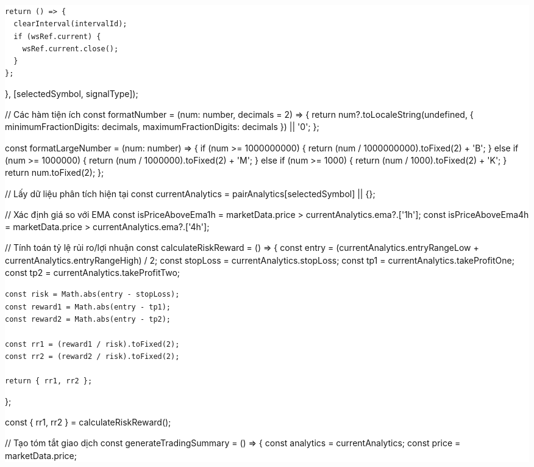    return () => {
      clearInterval(intervalId);
      if (wsRef.current) {
        wsRef.current.close();
      }
    };
  }, [selectedSymbol, signalType]);
  
  // Các hàm tiện ích
  const formatNumber = (num: number, decimals = 2) => {
    return num?.toLocaleString(undefined, { minimumFractionDigits: decimals, maximumFractionDigits: decimals }) || '0';
  };
  
  const formatLargeNumber = (num: number) => {
    if (num >= 1000000000) {
      return (num / 1000000000).toFixed(2) + 'B';
    } else if (num >= 1000000) {
      return (num / 1000000).toFixed(2) + 'M';
    } else if (num >= 1000) {
      return (num / 1000).toFixed(2) + 'K';
    }
    return num.toFixed(2);
  };
  
  // Lấy dữ liệu phân tích hiện tại
  const currentAnalytics = pairAnalytics[selectedSymbol] || {};
  
  // Xác định giá so với EMA
  const isPriceAboveEma1h = marketData.price > currentAnalytics.ema?.['1h'];
  const isPriceAboveEma4h = marketData.price > currentAnalytics.ema?.['4h'];
  
  // Tính toán tỷ lệ rủi ro/lợi nhuận
  const calculateRiskReward = () => {
    const entry = (currentAnalytics.entryRangeLow + currentAnalytics.entryRangeHigh) / 2;
    const stopLoss = currentAnalytics.stopLoss;
    const tp1 = currentAnalytics.takeProfitOne;
    const tp2 = currentAnalytics.takeProfitTwo;
    
    const risk = Math.abs(entry - stopLoss);
    const reward1 = Math.abs(entry - tp1);
    const reward2 = Math.abs(entry - tp2);
    
    const rr1 = (reward1 / risk).toFixed(2);
    const rr2 = (reward2 / risk).toFixed(2);
    
    return { rr1, rr2 };
  };
  
  const { rr1, rr2 } = calculateRiskReward();
  
  // Tạo tóm tắt giao dịch
  const generateTradingSummary = () => {
    const analytics = currentAnalytics;
    const price = marketData.price;
    